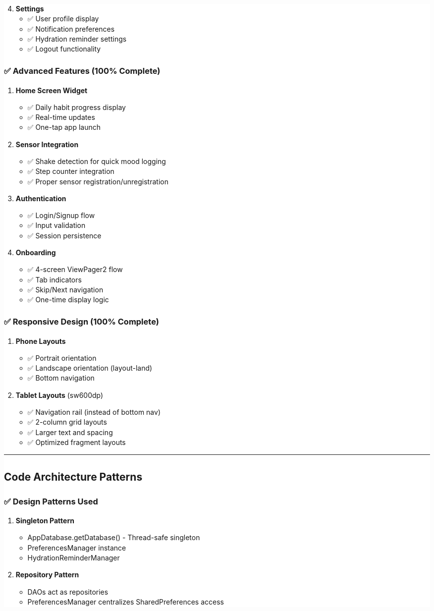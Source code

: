 4. **Settings**
   - ✅ User profile display
   - ✅ Notification preferences
   - ✅ Hydration reminder settings
   - ✅ Logout functionality

### ✅ Advanced Features (100% Complete)

1. **Home Screen Widget**
   - ✅ Daily habit progress display
   - ✅ Real-time updates
   - ✅ One-tap app launch

2. **Sensor Integration**
   - ✅ Shake detection for quick mood logging
   - ✅ Step counter integration
   - ✅ Proper sensor registration/unregistration

3. **Authentication**
   - ✅ Login/Signup flow
   - ✅ Input validation
   - ✅ Session persistence

4. **Onboarding**
   - ✅ 4-screen ViewPager2 flow
   - ✅ Tab indicators
   - ✅ Skip/Next navigation
   - ✅ One-time display logic

### ✅ Responsive Design (100% Complete)

1. **Phone Layouts**
   - ✅ Portrait orientation
   - ✅ Landscape orientation (layout-land)
   - ✅ Bottom navigation

2. **Tablet Layouts** (sw600dp)
   - ✅ Navigation rail (instead of bottom nav)
   - ✅ 2-column grid layouts
   - ✅ Larger text and spacing
   - ✅ Optimized fragment layouts

---

## Code Architecture Patterns

### ✅ Design Patterns Used

1. **Singleton Pattern**
   - AppDatabase.getDatabase() - Thread-safe singleton
   - PreferencesManager instance
   - HydrationReminderManager

2. **Repository Pattern**
   - DAOs act as repositories
   - PreferencesManager centralizes SharedPreferences access
